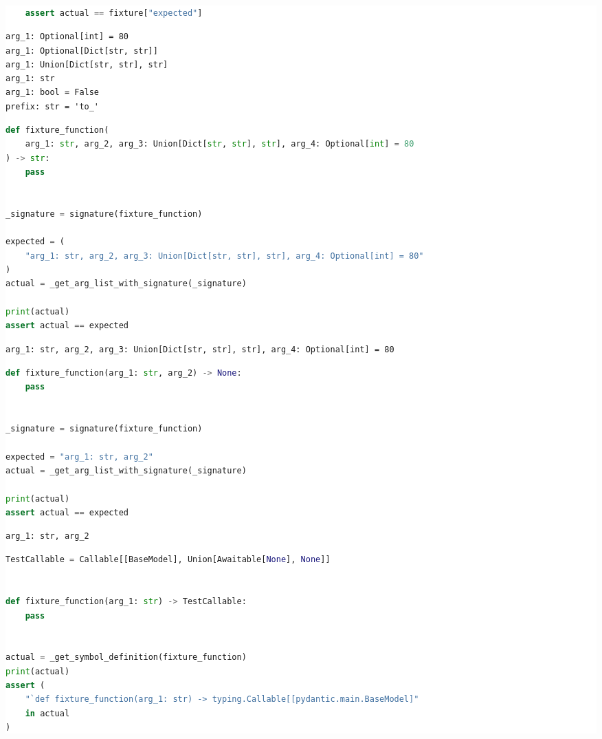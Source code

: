 ``` python
    assert actual == fixture["expected"]
```

    arg_1: Optional[int] = 80
    arg_1: Optional[Dict[str, str]]
    arg_1: Union[Dict[str, str], str]
    arg_1: str
    arg_1: bool = False
    prefix: str = 'to_'

``` python
def fixture_function(
    arg_1: str, arg_2, arg_3: Union[Dict[str, str], str], arg_4: Optional[int] = 80
) -> str:
    pass


_signature = signature(fixture_function)

expected = (
    "arg_1: str, arg_2, arg_3: Union[Dict[str, str], str], arg_4: Optional[int] = 80"
)
actual = _get_arg_list_with_signature(_signature)

print(actual)
assert actual == expected
```

    arg_1: str, arg_2, arg_3: Union[Dict[str, str], str], arg_4: Optional[int] = 80

``` python
def fixture_function(arg_1: str, arg_2) -> None:
    pass


_signature = signature(fixture_function)

expected = "arg_1: str, arg_2"
actual = _get_arg_list_with_signature(_signature)

print(actual)
assert actual == expected
```

    arg_1: str, arg_2

``` python
TestCallable = Callable[[BaseModel], Union[Awaitable[None], None]]


def fixture_function(arg_1: str) -> TestCallable:
    pass


actual = _get_symbol_definition(fixture_function)
print(actual)
assert (
    "`def fixture_function(arg_1: str) -> typing.Callable[[pydantic.main.BaseModel]"
    in actual
)
```
